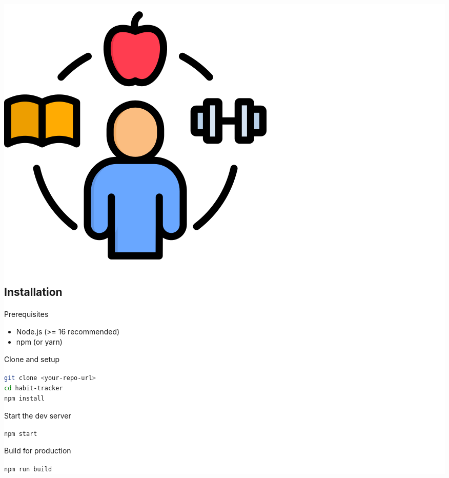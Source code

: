 ![Screenshot](./public/habits.png)

Installation
------------

Prerequisites

- Node.js (>= 16 recommended)
- npm (or yarn)

Clone and setup

```bash
git clone <your-repo-url>
cd habit-tracker
npm install
```

Start the dev server

```bash
npm start
```

Build for production

```bash
npm run build
```
